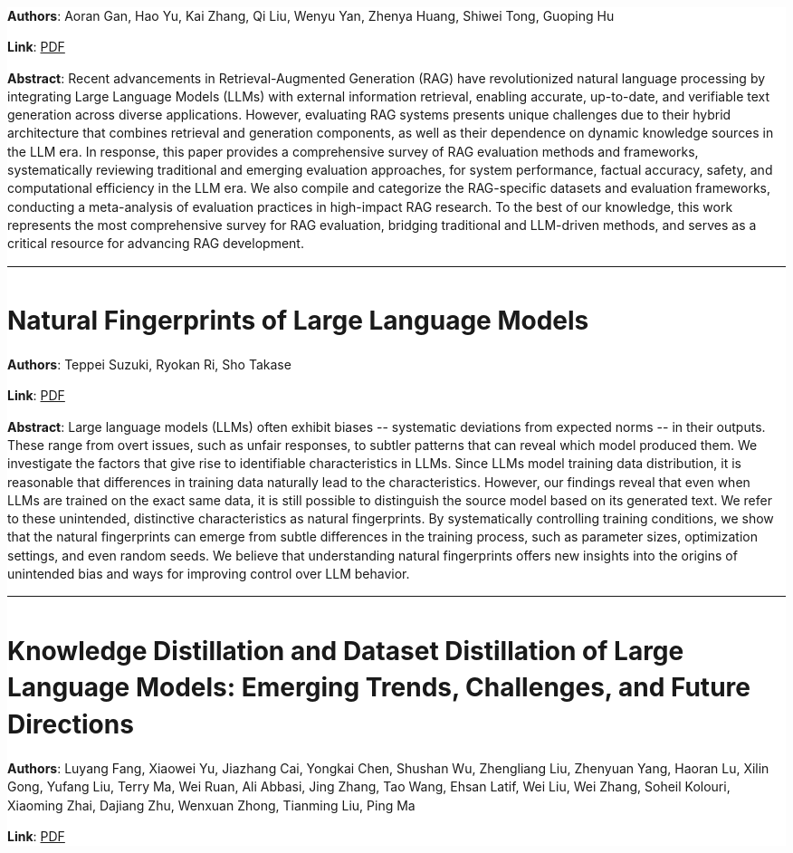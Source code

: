**Authors**: Aoran Gan, Hao Yu, Kai Zhang, Qi Liu, Wenyu Yan, Zhenya Huang, Shiwei Tong, Guoping Hu  

**Link**: [PDF](https://arxiv.org/pdf/2504.14891)  

**Abstract**: Recent advancements in Retrieval-Augmented Generation (RAG) have revolutionized natural language processing by integrating Large Language Models (LLMs) with external information retrieval, enabling accurate, up-to-date, and verifiable text generation across diverse applications. However, evaluating RAG systems presents unique challenges due to their hybrid architecture that combines retrieval and generation components, as well as their dependence on dynamic knowledge sources in the LLM era. In response, this paper provides a comprehensive survey of RAG evaluation methods and frameworks, systematically reviewing traditional and emerging evaluation approaches, for system performance, factual accuracy, safety, and computational efficiency in the LLM era. We also compile and categorize the RAG-specific datasets and evaluation frameworks, conducting a meta-analysis of evaluation practices in high-impact RAG research. To the best of our knowledge, this work represents the most comprehensive survey for RAG evaluation, bridging traditional and LLM-driven methods, and serves as a critical resource for advancing RAG development. 

---
# Natural Fingerprints of Large Language Models 

**Authors**: Teppei Suzuki, Ryokan Ri, Sho Takase  

**Link**: [PDF](https://arxiv.org/pdf/2504.14871)  

**Abstract**: Large language models (LLMs) often exhibit biases -- systematic deviations from expected norms -- in their outputs. These range from overt issues, such as unfair responses, to subtler patterns that can reveal which model produced them. We investigate the factors that give rise to identifiable characteristics in LLMs. Since LLMs model training data distribution, it is reasonable that differences in training data naturally lead to the characteristics. However, our findings reveal that even when LLMs are trained on the exact same data, it is still possible to distinguish the source model based on its generated text. We refer to these unintended, distinctive characteristics as natural fingerprints. By systematically controlling training conditions, we show that the natural fingerprints can emerge from subtle differences in the training process, such as parameter sizes, optimization settings, and even random seeds. We believe that understanding natural fingerprints offers new insights into the origins of unintended bias and ways for improving control over LLM behavior. 

---
# Knowledge Distillation and Dataset Distillation of Large Language Models: Emerging Trends, Challenges, and Future Directions 

**Authors**: Luyang Fang, Xiaowei Yu, Jiazhang Cai, Yongkai Chen, Shushan Wu, Zhengliang Liu, Zhenyuan Yang, Haoran Lu, Xilin Gong, Yufang Liu, Terry Ma, Wei Ruan, Ali Abbasi, Jing Zhang, Tao Wang, Ehsan Latif, Wei Liu, Wei Zhang, Soheil Kolouri, Xiaoming Zhai, Dajiang Zhu, Wenxuan Zhong, Tianming Liu, Ping Ma  

**Link**: [PDF](https://arxiv.org/pdf/2504.14772)  

